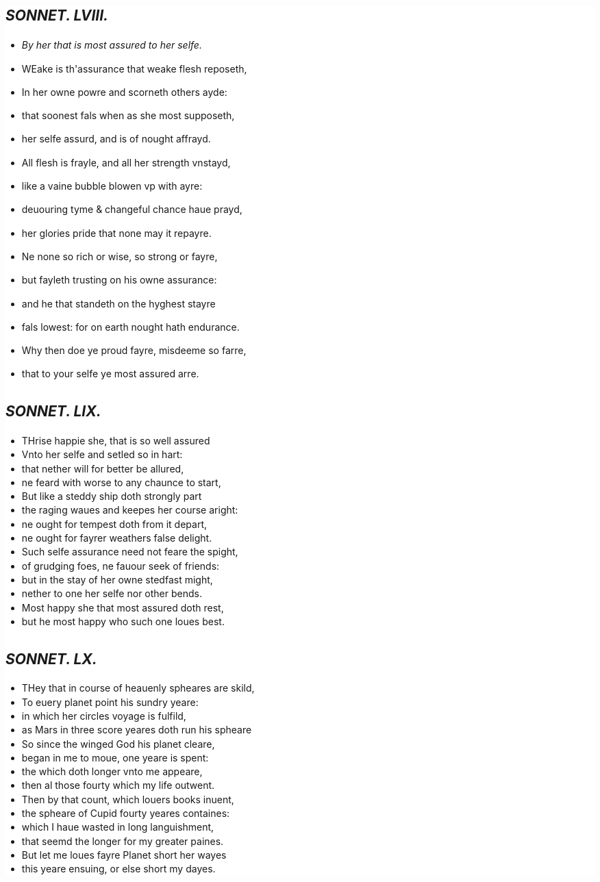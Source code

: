 ## *SONNET. LVIII.*

  - *By her that is most assured to her selfe.*
  

 - WEake is th'assurance that weake flesh reposeth,
 -   In her owne powre and scorneth others ayde:
 -   that soonest fals when as she most supposeth,
 -   her selfe assurd, and is of nought affrayd.
 - All flesh is frayle, and all her strength vnstayd,
 -   like a vaine bubble blowen vp with ayre:
 -   deuouring tyme & changeful chance haue prayd,
 -   her glories pride that none may it repayre.
 - Ne none so rich or wise, so strong or fayre,
 -   but fayleth trusting on his owne assurance:
 -   and he that standeth on the hyghest stayre
 -   fals lowest: for on earth nought hath endurance.
 - Why then doe ye proud fayre, misdeeme so farre,
 -   that to your selfe ye most assured arre.
    
## *SONNET. LIX.*

  - THrise happie she, that is so well assured
 -   Vnto her selfe and setled so in hart:
 -   that nether will for better be allured,
 -   ne feard with worse to any chaunce to start,
 - But like a steddy ship doth strongly part
 -   the raging waues and keepes her course aright:
 -   ne ought for tempest doth from it depart,
 -   ne ought for fayrer weathers false delight.
 - Such selfe assurance need not feare the spight,
 -   of grudging foes, ne fauour seek of friends:
 -   but in the stay of her owne stedfast might,
 -   nether to one her selfe nor other bends.
 - Most happy she that most assured doth rest,
 -   but he most happy who such one loues best.
    
## *SONNET. LX.*

  - THey that in course of heauenly spheares are skild,
 -   To euery planet point his sundry yeare:
 -   in which her circles voyage is fulfild,
 -   as Mars in three score yeares doth run his spheare
 - So since the winged God his planet cleare,
 -   began in me to moue, one yeare is spent:
 -   the which doth longer vnto me appeare,
 -   then al those fourty which my life outwent.
 - Then by that count, which louers books inuent,
 -   the spheare of Cupid fourty yeares containes:
 -   which I haue wasted in long languishment,
 -   that seemd the longer for my greater paines.
 - But let me loues fayre Planet short her wayes
 -   this yeare ensuing, or else short my dayes.
    